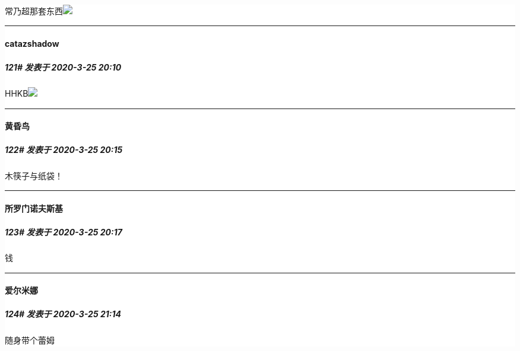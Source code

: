


常乃超那套东西<img src="https://static.saraba1st.com/image/smiley/face2017/037.png" referrerpolicy="no-referrer">







*****

####  catazshadow  
##### 121#       发表于 2020-3-25 20:10




HHKB<img src="https://static.saraba1st.com/image/smiley/face2017/067.png" referrerpolicy="no-referrer">







*****

####  黄昏鸟  
##### 122#       发表于 2020-3-25 20:15




木筷子与纸袋！







*****

####  所罗门诺夫斯基  
##### 123#       发表于 2020-3-25 20:17




钱







*****

####  爱尔米娜  
##### 124#       发表于 2020-3-25 21:14




随身带个蕾姆

